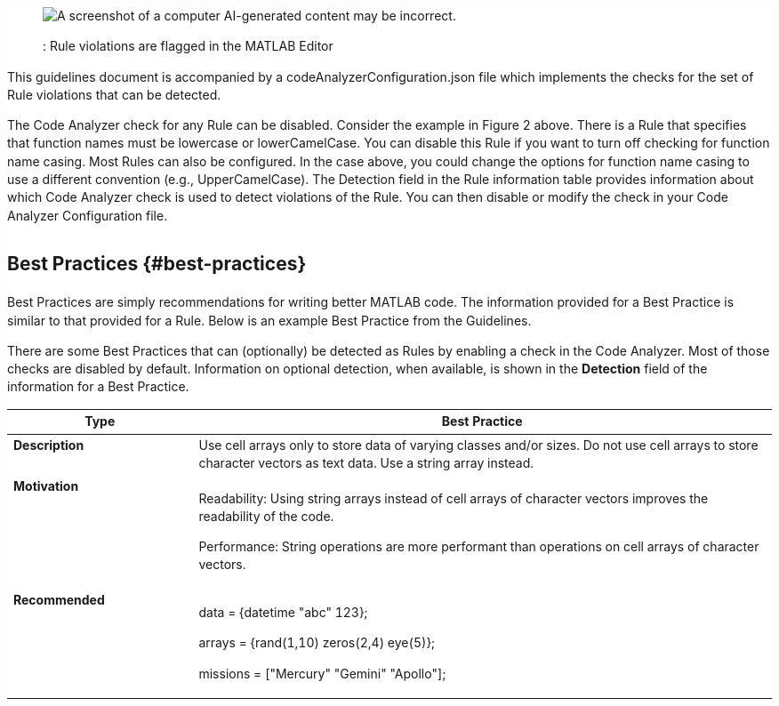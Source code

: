 <figure>
<img src="media/image3.png" style="width:4.49in;height:2.25in"
alt="A screenshot of a computer AI-generated content may be incorrect." />
<figcaption><p>: Rule violations are flagged in the MATLAB
Editor</p></figcaption>
</figure>

This guidelines document is accompanied by a
codeAnalyzerConfiguration.json file which implements the checks for the
set of Rule violations that can be detected.

The Code Analyzer check for any Rule can be disabled. Consider the
example in Figure 2 above. There is a Rule that specifies that function
names must be lowercase or lowerCamelCase. You can disable this Rule if
you want to turn off checking for function name casing. Most Rules can
also be configured. In the case above, you could change the options for
function name casing to use a different convention (e.g.,
UpperCamelCase). The Detection field in the Rule information table
provides information about which Code Analyzer check is used to detect
violations of the Rule. You can then disable or modify the check in your
Code Analyzer Configuration file.

## Best Practices {#best-practices}

Best Practices are simply recommendations for writing better MATLAB
code. The information provided for a Best Practice is similar to that
provided for a Rule. Below is an example Best Practice from the
Guidelines.

There are some Best Practices that can (optionally) be detected as Rules
by enabling a check in the Code Analyzer. Most of those checks are
disabled by default. Information on optional detection, when available,
is shown in the **Detection** field of the information for a Best
Practice.

<table>
<colgroup>
<col style="width: 24%" />
<col style="width: 75%" />
</colgroup>
<thead>
<tr>
<th><strong>Type</strong></th>
<th>Best Practice</th>
</tr>
</thead>
<tbody>
<tr>
<td><strong>Description</strong></td>
<td>Use cell arrays only to store data of varying classes and/or sizes.
Do not use cell arrays to store character vectors as text data. Use a
string array instead.</td>
</tr>
<tr>
<td><strong>Motivation</strong></td>
<td><p>Readability: Using string arrays instead of cell arrays of
character vectors improves the readability of the code.</p>
<p>Performance: String operations are more performant than operations on
cell arrays of character vectors.</p></td>
</tr>
<tr>
<td><strong>Recommended</strong></td>
<td><p>data = {datetime "abc" 123};</p>
<p>arrays = {rand(1,10) zeros(2,4) eye(5)};</p>
<p>missions = ["Mercury" "Gemini" "Apollo"];</p></td>